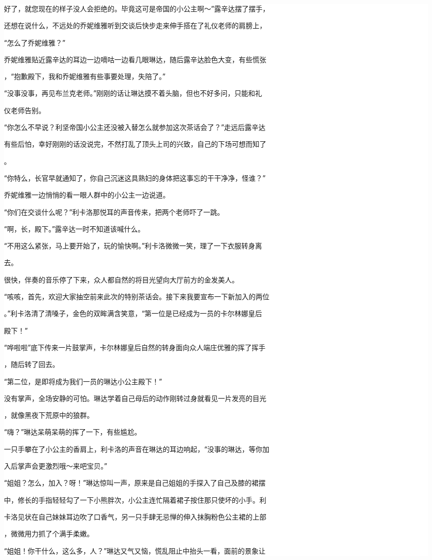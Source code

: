 好了，就您现在的样子没人会拒绝的。毕竟这可是帝国的小公主啊～”露辛达摆了摆手，

还想在说什么，不远处的乔妮维雅听到交谈后快步走来伸手搭在了礼仪老师的肩膀上，

“怎么了乔妮维雅？”

乔妮维雅贴近露辛达的耳边一边嘀咕一边看几眼琳达，随后露辛达脸色大变，有些慌张

，“抱歉殿下，我和乔妮维雅有些事要处理，失陪了。”

“没事没事，再见布兰克老师。”刚刚的话让琳达摸不着头脑，但也不好多问，只能和礼

仪老师告别。

“你怎么不早说？利坚帝国小公主还没被入替怎么就参加这次茶话会了？”走远后露辛达

有些后怕，幸好刚刚的话没说完，不然打乱了顶头上司的兴致，自己的下场可想而知了

。

“你特么，长官早就通知了，你自己沉迷这具熟妇的身体把这事忘的干干净净，怪谁？”

乔妮维雅一边悄悄的看一眼人群中的小公主一边说道。

“你们在交谈什么呢？”利卡洛那悦耳的声音传来，把两个老师吓了一跳。

“啊，长，殿下。”露辛达一时不知道该喊什么。

“不用这么紧张，马上要开始了，玩的愉快啊。”利卡洛微微一笑，理了一下衣服转身离

去。

很快，伴奏的音乐停了下来，众人都自然的将目光望向大厅前方的金发美人。

“咳咳，首先，欢迎大家抽空前来此次的特别茶话会。接下来我要宣布一下新加入的两位

。”利卡洛清了清嗓子，金色的双眸满含笑意，“第一位是已经成为一员的卡尔林娜皇后

殿下！”

“哗啦啦”底下传来一片鼓掌声，卡尔林娜皇后自然的转身面向众人端庄优雅的挥了挥手

，随后转了回去。

“第二位，是即将成为我们一员的琳达小公主殿下！”

没有掌声，全场安静的可怕。琳达学着自己母后的动作刚转过身就看见一片发亮的目光

，就像黑夜下荒原中的狼群。

“嗨？”琳达呆萌呆萌的挥了一下，有些尴尬。

一只手攀在了小公主的香肩上，利卡洛的声音在琳达的耳边响起，“没事的琳达，等你加

入后掌声会更激烈哦～来吧宝贝。”

“姐姐？怎么，加入？呀！”琳达惊叫一声，原来是自己姐姐的手探入了自己及膝的裙摆

中，修长的手指轻轻勾了一下小熊胖次，小公主连忙隔着裙子按住那只使坏的小手。利

卡洛见状在自己妹妹耳边吹了口香气，另一只手肆无忌惮的伸入抹胸粉色公主裙的上部

，微微用力抓了个满手柔嫩。

“姐姐！你干什么，这么多，人？”琳达又气又恼，慌乱阻止中抬头一看，面前的景象让
